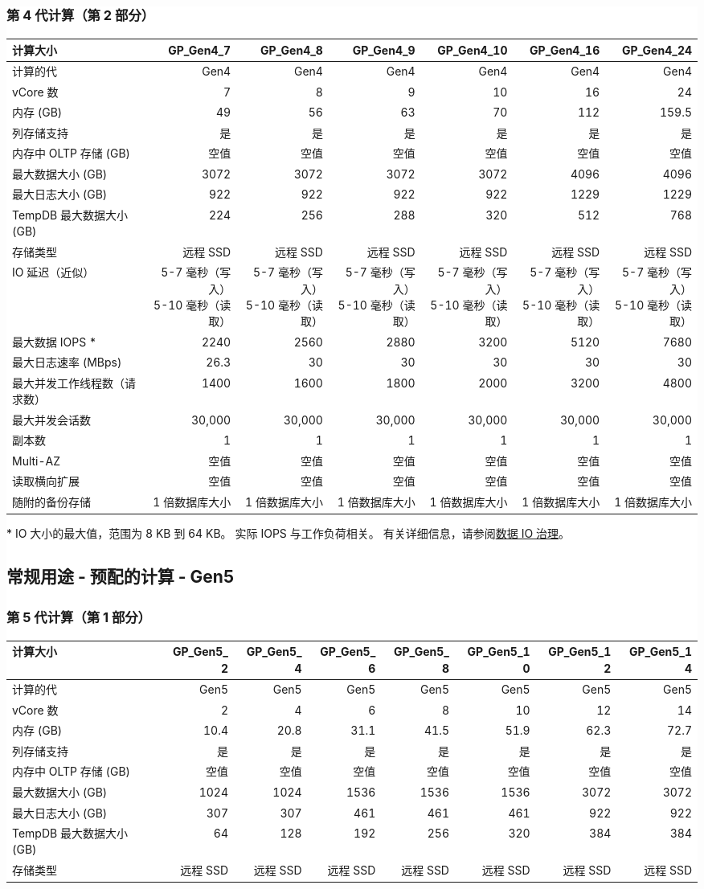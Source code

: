 ### <a name="gen4-compute-generation-part-2"></a>第 4 代计算（第 2 部分）

|计算大小|GP_Gen4_7|GP_Gen4_8|GP_Gen4_9|GP_Gen4_10|GP_Gen4_16|GP_Gen4_24
|:--- | --: |--: |--: |--: |--: |--: |
|计算的代|Gen4|Gen4|Gen4|Gen4|Gen4|Gen4|
|vCore 数|7|8|9|10|16|24|
|内存 (GB)|49|56|63|70|112|159.5|
|列存储支持|是|是|是|是|是|是|
|内存中 OLTP 存储 (GB)|空值|空值|空值|空值|空值|空值|
|最大数据大小 (GB)|3072|3072|3072|3072|4096|4096|
|最大日志大小 (GB)|922|922|922|922|1229|1229|
|TempDB 最大数据大小 (GB)|224|256|288|320|512|768|
|存储类型|远程 SSD|远程 SSD|远程 SSD|远程 SSD|远程 SSD|远程 SSD|
|IO 延迟（近似）|5-7 毫秒（写入）<br>5-10 毫秒（读取）|5-7 毫秒（写入）<br>5-10 毫秒（读取）|5-7 毫秒（写入）<br>5-10 毫秒（读取）|5-7 毫秒（写入）<br>5-10 毫秒（读取）|5-7 毫秒（写入）<br>5-10 毫秒（读取）|5-7 毫秒（写入）<br>5-10 毫秒（读取）
|最大数据 IOPS *|2240|2560|2880|3200|5120|7680|
|最大日志速率 (MBps)|26.3|30|30|30|30|30|
|最大并发工作线程数（请求数）|1400|1600|1800|2000|3200|4800|
|最大并发会话数|30,000|30,000|30,000|30,000|30,000|30,000|
|副本数|1|1|1|1|1|1|
|Multi-AZ|空值|空值|空值|空值|空值|空值|
|读取横向扩展|空值|空值|空值|空值|空值|空值|
|随附的备份存储|1 倍数据库大小|1 倍数据库大小|1 倍数据库大小|1 倍数据库大小|1 倍数据库大小|1 倍数据库大小|

\* IO 大小的最大值，范围为 8 KB 到 64 KB。 实际 IOPS 与工作负荷相关。 有关详细信息，请参阅[数据 IO 治理](sql-database-resource-limits-database-server.md#resource-governance)。

## <a name="general-purpose---provisioned-compute---gen5"></a>常规用途 - 预配的计算 - Gen5

### <a name="gen5-compute-generation-part-1"></a>第 5 代计算（第 1 部分）

|计算大小|GP_Gen5_2|GP_Gen5_4|GP_Gen5_6|GP_Gen5_8|GP_Gen5_10|GP_Gen5_12|GP_Gen5_14|
|:--- | --: |--: |--: |--: |---: | --: |--: |
|计算的代|Gen5|Gen5|Gen5|Gen5|Gen5|Gen5|Gen5|
|vCore 数|2|4|6|8|10|12|14|
|内存 (GB)|10.4|20.8|31.1|41.5|51.9|62.3|72.7|
|列存储支持|是|是|是|是|是|是|是|
|内存中 OLTP 存储 (GB)|空值|空值|空值|空值|空值|空值|空值|
|最大数据大小 (GB)|1024|1024|1536|1536|1536|3072|3072|
|最大日志大小 (GB)|307|307|461|461|461|922|922|
|TempDB 最大数据大小 (GB)|64|128|192|256|320|384|384|
|存储类型|远程 SSD|远程 SSD|远程 SSD|远程 SSD|远程 SSD|远程 SSD|远程 SSD|
